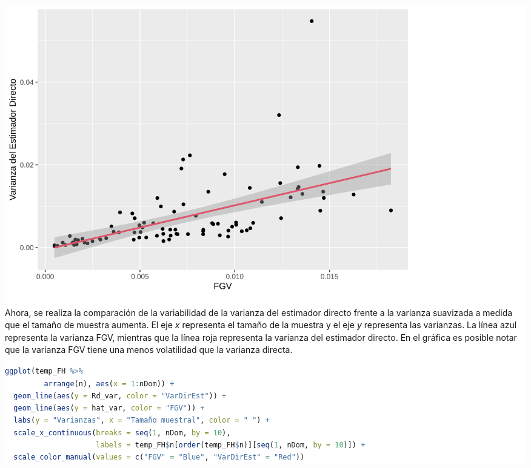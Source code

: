 <img src="05-FuncionGenVar_files/figure-html/unnamed-chunk-14-1.svg" width="672" />

Ahora, se realiza la comparación de la variabilidad de la varianza del estimador directo frente a la varianza suavizada a medida que el tamaño de muestra aumenta. El eje _x_ representa el tamaño de la muestra y el eje _y_ representa las varianzas. La línea azul representa la varianza FGV, mientras que la línea roja representa la varianza del estimador directo. En el gráfica es posible notar que la varianza FGV tiene una menos volatilidad que la varianza directa. 



```r
ggplot(temp_FH %>% 
         arrange(n), aes(x = 1:nDom)) +
  geom_line(aes(y = Rd_var, color = "VarDirEst")) +
  geom_line(aes(y = hat_var, color = "FGV")) +
  labs(y = "Varianzas", x = "Tamaño muestral", color = " ") +
  scale_x_continuous(breaks = seq(1, nDom, by = 10),
                     labels = temp_FH$n[order(temp_FH$n)][seq(1, nDom, by = 10)]) +
  scale_color_manual(values = c("FGV" = "Blue", "VarDirEst" = "Red"))
```
